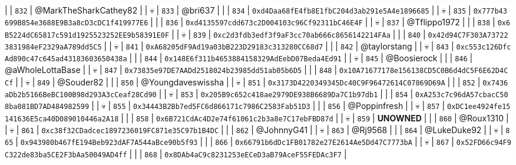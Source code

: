 |  | `832` | @MarkTheSharkCathey82 |
| 💀 | `833` | @bri637 |
|  | `834` | `0xd4Daa68fE4fb8E1fbC204d3ab291e5A4e1896685` |
| 💀 | `835` | `0x777b43699B854e3688E9B3a8cD3cDC1f419977E6` |
|  | `836` | `0xd4135597cdd673c2D004103c96Cf92311bC46E4F` |
| 💀 | `837` | @Tflippo1972 |
|  | `838` | `0x6B5224dC65817c591d1925523252EE9b58391E0F` |
| 💀 | `839` | `0xc2d3fdb3edf3f9aF3cc70ab666c8656142214FAa` |
|  | `840` | `0x42d94C7F303A737223831984eF2329aA789dd5C5` |
| 💀 | `841` | `0xA68205dF9Ad19a03bB223D29183c313280CC68d7` |
|  | `842` | @taylorstang |
| 💀 | `843` | `0xc553c126DfcAd890c47c645ad43183603650438a` |
|  | `844` | `0x148E6f311b4653884158329AdEebD07Beda4Ed91` |
| 💀 | `845` | @Boosierock |
|  | `846` | @aWholeLottaBase |
| 💀 | `847` | `0x73835e97DE7AADd2518024b23985dd51ab05b6D5` |
|  | `848` | `0x10A71677178e156138CD5C0B6d4dC5F6E62D4CCf` |
| 💀 | `849` | @Souder82 |
|  | `850` | @Youngdaveswissha |
| 💀 | `851` | `0x3173D4220349345Dc40C9F96472614C07869D69A` |
|  | `852` | `0x7436aDb2b5166BeBC100B98d293A3cCeaf28Cd90` |
| 💀 | `853` | `0x205B9c652c418ae2979DE938B6689Da7C1b97db1` |
|  | `854` | `0xA253c7c96dA57cbacC508ba081BD7AD484982599` |
| 💀 | `855` | `0x34443B2Bb7ed5FC6d866171c7986C2583Fab51D3` |
|  | `856` | @Poppinfresh |
| 💀 | `857` | `0xDC1ee4924fe15141636E5ca40D089010446a2A18` |
|  | `858` | `0x6B721CdAc4D2e74f61061c2b3a8e7C17ebFBD87d` |
| 💀 | `859` | **UNOWNED** |
|  | `860` | @Roux1310 |
| 💀 | `861` | `0xc38f32CDadcec1897236019FC871e35C97b1B4DC` |
|  | `862` | @JohnnyG41 |
| 💀 | `863` | @Rj9568 |
|  | `864` | @LukeDuke92 |
| 💀 | `865` | `0x943980b467fE194Beb923dAF7A544aBce90b5f93` |
|  | `866` | `0x66791b6dDc1FB01782e27E2614Ae5Dd47C7773bA` |
| 💀 | `867` | `0x52FD66c94F9C322de83ba5CE2F3bAa50049AD4ff` |
|  | `868` | `0x8DAb4aC9c8231253eECeD3aB79AceF55FEDAc3F7` |